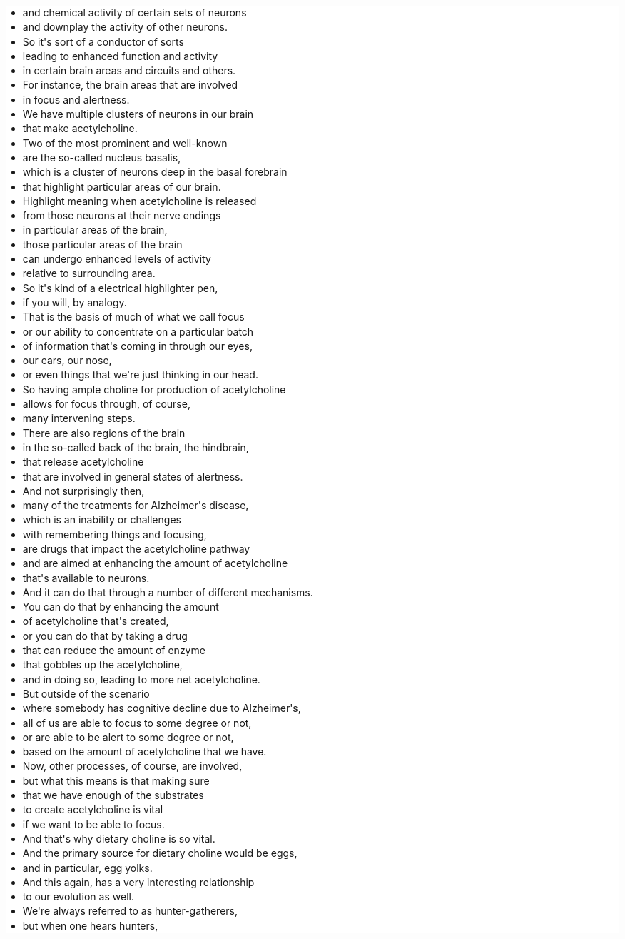 *  and chemical activity of certain sets of neurons
*  and downplay the activity of other neurons.
*  So it's sort of a conductor of sorts
*  leading to enhanced function and activity
*  in certain brain areas and circuits and others.
*  For instance, the brain areas that are involved
*  in focus and alertness.
*  We have multiple clusters of neurons in our brain
*  that make acetylcholine.
*  Two of the most prominent and well-known
*  are the so-called nucleus basalis,
*  which is a cluster of neurons deep in the basal forebrain
*  that highlight particular areas of our brain.
*  Highlight meaning when acetylcholine is released
*  from those neurons at their nerve endings
*  in particular areas of the brain,
*  those particular areas of the brain
*  can undergo enhanced levels of activity
*  relative to surrounding area.
*  So it's kind of a electrical highlighter pen,
*  if you will, by analogy.
*  That is the basis of much of what we call focus
*  or our ability to concentrate on a particular batch
*  of information that's coming in through our eyes,
*  our ears, our nose,
*  or even things that we're just thinking in our head.
*  So having ample choline for production of acetylcholine
*  allows for focus through, of course,
*  many intervening steps.
*  There are also regions of the brain
*  in the so-called back of the brain, the hindbrain,
*  that release acetylcholine
*  that are involved in general states of alertness.
*  And not surprisingly then,
*  many of the treatments for Alzheimer's disease,
*  which is an inability or challenges
*  with remembering things and focusing,
*  are drugs that impact the acetylcholine pathway
*  and are aimed at enhancing the amount of acetylcholine
*  that's available to neurons.
*  And it can do that through a number of different mechanisms.
*  You can do that by enhancing the amount
*  of acetylcholine that's created,
*  or you can do that by taking a drug
*  that can reduce the amount of enzyme
*  that gobbles up the acetylcholine,
*  and in doing so, leading to more net acetylcholine.
*  But outside of the scenario
*  where somebody has cognitive decline due to Alzheimer's,
*  all of us are able to focus to some degree or not,
*  or are able to be alert to some degree or not,
*  based on the amount of acetylcholine that we have.
*  Now, other processes, of course, are involved,
*  but what this means is that making sure
*  that we have enough of the substrates
*  to create acetylcholine is vital
*  if we want to be able to focus.
*  And that's why dietary choline is so vital.
*  And the primary source for dietary choline would be eggs,
*  and in particular, egg yolks.
*  And this again, has a very interesting relationship
*  to our evolution as well.
*  We're always referred to as hunter-gatherers,
*  but when one hears hunters,